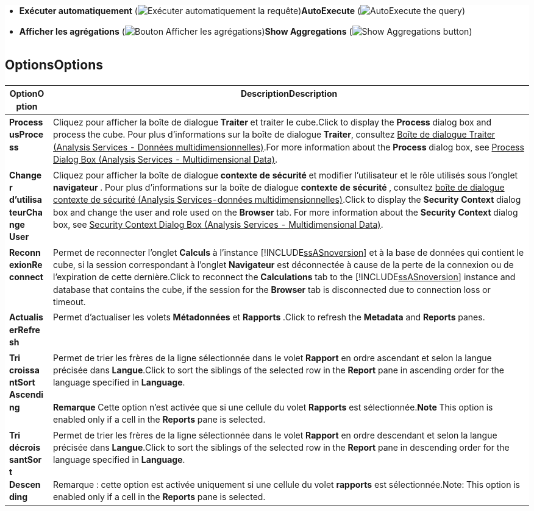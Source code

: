 -   <span data-ttu-id="d4dad-144">**Exécuter automatiquement** (![Exécuter automatiquement la requête](media/rsqdicon-autoexecute.gif "Exécuter automatiquement la requête"))</span><span class="sxs-lookup"><span data-stu-id="d4dad-144">**AutoExecute** (![AutoExecute the query](media/rsqdicon-autoexecute.gif "AutoExecute the query"))</span></span>

-   <span data-ttu-id="d4dad-145">**Afficher les agrégations** (![Bouton Afficher les agrégations](media/rsqdicon-showaggregations.gif "Bouton Afficher les agrégations"))</span><span class="sxs-lookup"><span data-stu-id="d4dad-145">**Show Aggregations** (![Show Aggregations button](media/rsqdicon-showaggregations.gif "Show Aggregations button"))</span></span>

## <a name="options"></a><span data-ttu-id="d4dad-146">Options</span><span class="sxs-lookup"><span data-stu-id="d4dad-146">Options</span></span>

|<span data-ttu-id="d4dad-147">Option</span><span class="sxs-lookup"><span data-stu-id="d4dad-147">Option</span></span>|<span data-ttu-id="d4dad-148">Description</span><span class="sxs-lookup"><span data-stu-id="d4dad-148">Description</span></span>|
|------------|-----------------|
|<span data-ttu-id="d4dad-149">**Processus**</span><span class="sxs-lookup"><span data-stu-id="d4dad-149">**Process**</span></span>|<span data-ttu-id="d4dad-150">Cliquez pour afficher la boîte de dialogue **Traiter** et traiter le cube.</span><span class="sxs-lookup"><span data-stu-id="d4dad-150">Click to display the **Process** dialog box and process the cube.</span></span> <span data-ttu-id="d4dad-151">Pour plus d’informations sur la boîte de dialogue **Traiter**, consultez [Boîte de dialogue Traiter &#40;Analysis Services - Données multidimensionnelles&#41;](process-dialog-box-analysis-services-multidimensional-data.md).</span><span class="sxs-lookup"><span data-stu-id="d4dad-151">For more information about the **Process** dialog box, see [Process Dialog Box &#40;Analysis Services - Multidimensional Data&#41;](process-dialog-box-analysis-services-multidimensional-data.md).</span></span>|
|<span data-ttu-id="d4dad-152">**Changer d’utilisateur**</span><span class="sxs-lookup"><span data-stu-id="d4dad-152">**Change User**</span></span>|<span data-ttu-id="d4dad-153">Cliquez pour afficher la boîte de dialogue **contexte de sécurité** et modifier l’utilisateur et le rôle utilisés sous l’onglet **navigateur** . Pour plus d’informations sur la boîte de dialogue **contexte de sécurité** , consultez [boîte de dialogue contexte de sécurité &#40;Analysis Services-données multidimensionnelles&#41;](security-context-dialog-box-analysis-services-multidimensional-data.md).</span><span class="sxs-lookup"><span data-stu-id="d4dad-153">Click to display the **Security Context** dialog box and change the user and role used on the **Browser** tab. For more information about the **Security Context** dialog box, see [Security Context Dialog Box &#40;Analysis Services - Multidimensional Data&#41;](security-context-dialog-box-analysis-services-multidimensional-data.md).</span></span>|
|<span data-ttu-id="d4dad-154">**Reconnexion**</span><span class="sxs-lookup"><span data-stu-id="d4dad-154">**Reconnect**</span></span>|<span data-ttu-id="d4dad-155">Permet de reconnecter l’onglet **Calculs** à l’instance [!INCLUDE[ssASnoversion](../includes/ssasnoversion-md.md)] et à la base de données qui contient le cube, si la session correspondant à l’onglet **Navigateur** est déconnectée à cause de la perte de la connexion ou de l’expiration de cette dernière.</span><span class="sxs-lookup"><span data-stu-id="d4dad-155">Click to reconnect the **Calculations** tab to the [!INCLUDE[ssASnoversion](../includes/ssasnoversion-md.md)] instance and database that contains the cube, if the session for the **Browser** tab is disconnected due to connection loss or timeout.</span></span>|
|<span data-ttu-id="d4dad-156">**Actualiser**</span><span class="sxs-lookup"><span data-stu-id="d4dad-156">**Refresh**</span></span>|<span data-ttu-id="d4dad-157">Permet d’actualiser les volets **Métadonnées** et **Rapports** .</span><span class="sxs-lookup"><span data-stu-id="d4dad-157">Click to refresh the **Metadata** and **Reports** panes.</span></span>|
|<span data-ttu-id="d4dad-158">**Tri croissant**</span><span class="sxs-lookup"><span data-stu-id="d4dad-158">**Sort Ascending**</span></span>|<span data-ttu-id="d4dad-159">Permet de trier les frères de la ligne sélectionnée dans le volet **Rapport** en ordre ascendant et selon la langue précisée dans **Langue**.</span><span class="sxs-lookup"><span data-stu-id="d4dad-159">Click to sort the siblings of the selected row in the **Report** pane in ascending order for the language specified in **Language**.</span></span><br /><br /> <span data-ttu-id="d4dad-160">**Remarque** Cette option n’est activée que si une cellule du volet **Rapports** est sélectionnée.</span><span class="sxs-lookup"><span data-stu-id="d4dad-160">**Note** This option is enabled only if a cell in the **Reports** pane is selected.</span></span>|
|<span data-ttu-id="d4dad-161">**Tri décroissant**</span><span class="sxs-lookup"><span data-stu-id="d4dad-161">**Sort Descending**</span></span>|<span data-ttu-id="d4dad-162">Permet de trier les frères de la ligne sélectionnée dans le volet **Rapport** en ordre descendant et selon la langue précisée dans **Langue**.</span><span class="sxs-lookup"><span data-stu-id="d4dad-162">Click to sort the siblings of the selected row in the **Report** pane in descending order for the language specified in **Language**.</span></span><br /><br /> <span data-ttu-id="d4dad-163">Remarque : cette option est activée uniquement si une cellule du volet **rapports** est sélectionnée.</span><span class="sxs-lookup"><span data-stu-id="d4dad-163">Note: This option is enabled only if a cell in the **Reports** pane is selected.</span></span>|